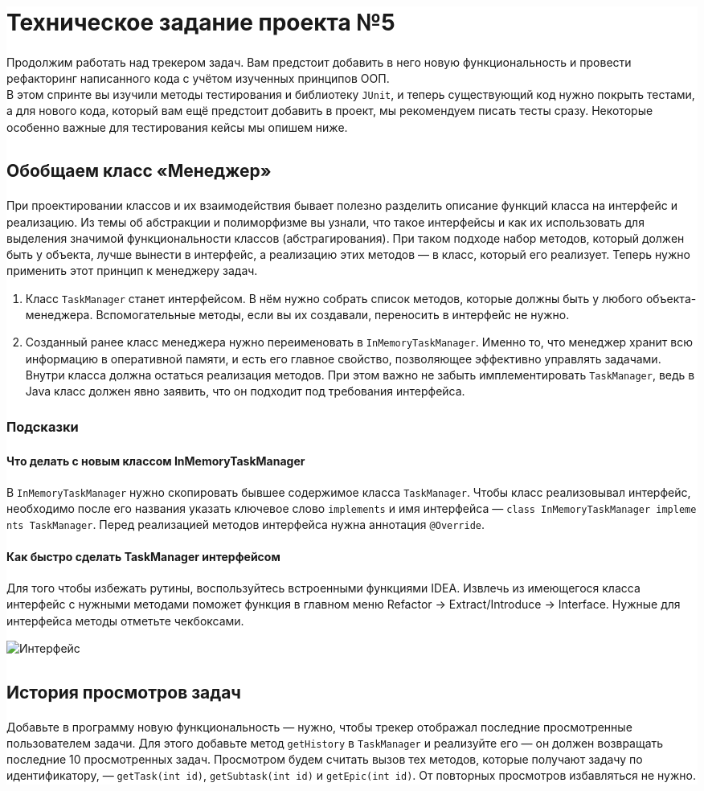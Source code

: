 # Техническое задание проекта №5

Продолжим работать над трекером задач. Вам предстоит добавить в него новую функциональность и провести рефакторинг написанного кода с учётом изученных принципов ООП.  
В этом спринте вы изучили методы тестирования и библиотеку `JUnit`, и теперь существующий код нужно покрыть тестами, а для нового кода, который вам ещё предстоит добавить в проект, мы рекомендуем писать тесты сразу. Некоторые особенно важные для тестирования кейсы мы опишем ниже.

## Обобщаем класс «Менеджер»

При проектировании классов и их взаимодействия бывает полезно разделить описание функций класса на интерфейс и реализацию. Из темы об абстракции и полиморфизме вы узнали, что такое интерфейсы и как их использовать для выделения значимой функциональности классов (абстрагирования). При таком подходе набор методов, который должен быть у объекта, лучше вынести в интерфейс, а реализацию этих методов — в класс, который его реализует. Теперь нужно применить этот принцип к менеджеру задач.

1. Класс `TaskManager` станет интерфейсом. В нём нужно собрать список методов, которые должны быть у любого объекта-менеджера. Вспомогательные методы, если вы их создавали, переносить в интерфейс не нужно.

2. Созданный ранее класс менеджера нужно переименовать в `InMemoryTaskManager`. Именно то, что менеджер хранит всю информацию в оперативной памяти, и есть его главное свойство, позволяющее эффективно управлять задачами. Внутри класса должна остаться реализация методов. При этом важно не забыть имплементировать `TaskManager`, ведь в Java класс должен явно заявить, что он подходит под требования интерфейса.

### Подсказки

#### Что делать с новым классом InMemoryTaskManager

В `InMemoryTaskManager` нужно скопировать бывшее содержимое класса `TaskManager`. Чтобы класс реализовывал интерфейс, необходимо после его названия указать ключевое слово `implements` и имя интерфейса — `class InMemoryTaskManager implements TaskManager`. Перед реализацией методов интерфейса нужна аннотация `@Override`.

#### Как быстро сделать TaskManager интерфейсом

Для того чтобы избежать рутины, воспользуйтесь встроенными функциями IDEA. Извлечь из имеющегося класса интерфейс с нужными методами поможет функция в главном меню Refactor → Extract/Introduce → Interface. Нужные для интерфейса методы отметьте чекбоксами.

![Интерфейс](https://github.com/SkvortsovEvg/yandex_final_04/blob/master/image/readme/pic_001.png "Текст 001")

## История просмотров задач

Добавьте в программу новую функциональность — нужно, чтобы трекер отображал последние просмотренные пользователем задачи. Для этого добавьте метод `getHistory` в `TaskManager` и реализуйте его — он должен возвращать последние 10 просмотренных задач. Просмотром будем считать вызов тех методов, которые получают задачу по идентификатору, — `getTask(int id)`, `getSubtask(int id)` и `getEpic(int id)`. От повторных просмотров избавляться не нужно.  
